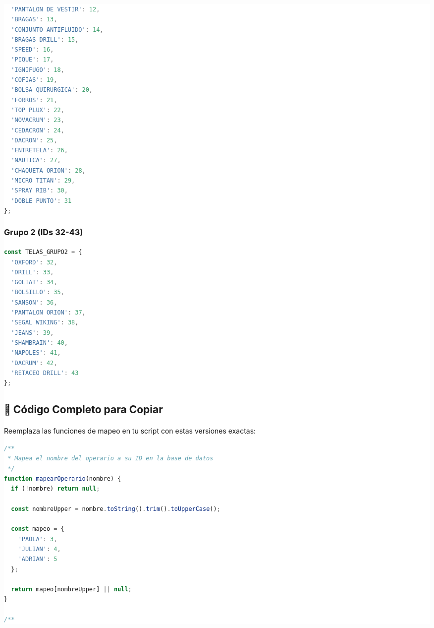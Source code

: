```javascript
  'PANTALON DE VESTIR': 12,
  'BRAGAS': 13,
  'CONJUNTO ANTIFLUIDO': 14,
  'BRAGAS DRILL': 15,
  'SPEED': 16,
  'PIQUE': 17,
  'IGNIFUGO': 18,
  'COFIAS': 19,
  'BOLSA QUIRURGICA': 20,
  'FORROS': 21,
  'TOP PLUX': 22,
  'NOVACRUM': 23,
  'CEDACRON': 24,
  'DACRON': 25,
  'ENTRETELA': 26,
  'NAUTICA': 27,
  'CHAQUETA ORION': 28,
  'MICRO TITAN': 29,
  'SPRAY RIB': 30,
  'DOBLE PUNTO': 31
};
```

### Grupo 2 (IDs 32-43)
```javascript
const TELAS_GRUPO2 = {
  'OXFORD': 32,
  'DRILL': 33,
  'GOLIAT': 34,
  'BOLSILLO': 35,
  'SANSON': 36,
  'PANTALON ORION': 37,
  'SEGAL WIKING': 38,
  'JEANS': 39,
  'SHAMBRAIN': 40,
  'NAPOLES': 41,
  'DACRUM': 42,
  'RETACEO DRILL': 43
};
```

## 📝 Código Completo para Copiar

Reemplaza las funciones de mapeo en tu script con estas versiones exactas:

```javascript
/**
 * Mapea el nombre del operario a su ID en la base de datos
 */
function mapearOperario(nombre) {
  if (!nombre) return null;
  
  const nombreUpper = nombre.toString().trim().toUpperCase();
  
  const mapeo = {
    'PAOLA': 3,
    'JULIAN': 4,
    'ADRIAN': 5
  };
  
  return mapeo[nombreUpper] || null;
}

/**
```